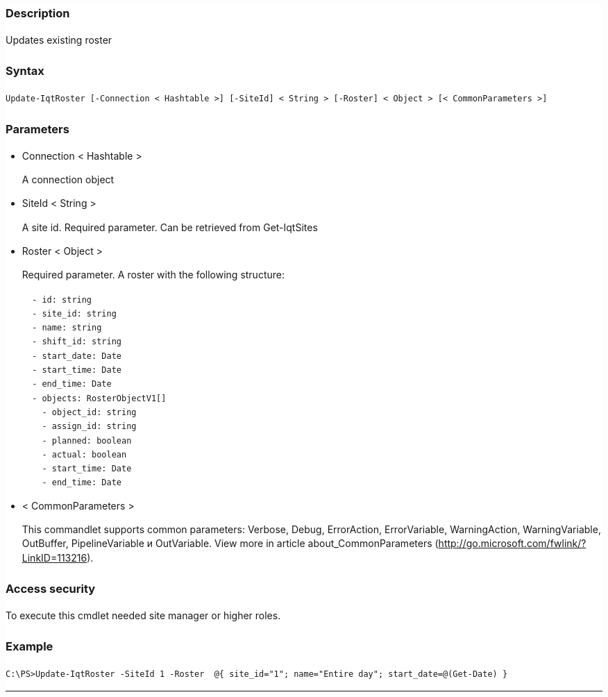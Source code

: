 ### Description

Updates existing roster
    
### Syntax

    Update-IqtRoster [-Connection < Hashtable >] [-SiteId] < String > [-Roster] < Object > [< CommonParameters >]
    
### Parameters

- Connection < Hashtable >

	A connection object
        
- SiteId < String >

    A site id. Required parameter. Can be retrieved from Get-IqtSites
        
- Roster < Object >

    Required parameter. A roster with the following structure:
    
        - id: string
        - site_id: string
        - name: string
        - shift_id: string
        - start_date: Date
        - start_time: Date
        - end_time: Date
        - objects: RosterObjectV1[]
          - object_id: string
          - assign_id: string
          - planned: boolean
          - actual: boolean
          - start_time: Date
          - end_time: Date

- < CommonParameters >

    This commandlet supports common parameters: Verbose, Debug,
    ErrorAction, ErrorVariable, WarningAction, WarningVariable,
    OutBuffer, PipelineVariable и OutVariable. View more in article 
    about_CommonParameters (http://go.microsoft.com/fwlink/?LinkID=113216). 
    
### Access security 

To execute this cmdlet needed site manager or higher roles.

### Example
    
    C:\PS>Update-IqtRoster -SiteId 1 -Roster  @{ site_id="1"; name="Entire day"; start_date=@(Get-Date) }

---
